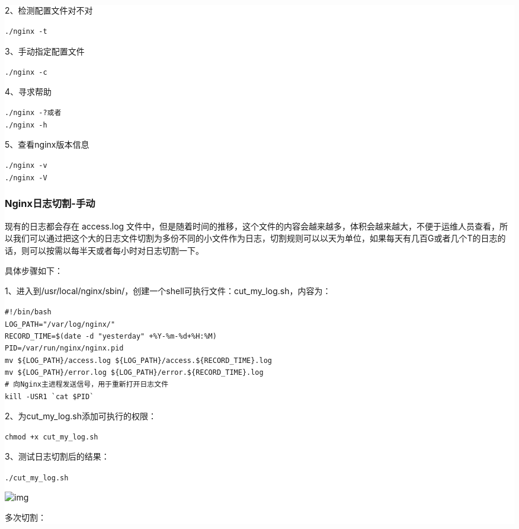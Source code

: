 2、检测配置文件对不对

```
./nginx -t
```

3、手动指定配置文件

```
./nginx -c
```

4、寻求帮助

```
./nginx -?或者
./nginx -h
```

5、查看nginx版本信息

```
./nginx -v
./nginx -V
```

### Nginx日志切割-手动

 现有的日志都会存在 access.log 文件中，但是随着时间的推移，这个文件的内容会越来越多，体积会越来越大，不便于运维人员查看，所以我们可以通过把这个大的日志文件切割为多份不同的小文件作为日志，切割规则可以以天为单位，如果每天有几百G或者几个T的日志的话，则可以按需以每半天或者每小时对日志切割一下。

具体步骤如下：

1、进入到/usr/local/nginx/sbin/，创建一个shell可执行文件：cut_my_log.sh，内容为：

```
#!/bin/bash
LOG_PATH="/var/log/nginx/"
RECORD_TIME=$(date -d "yesterday" +%Y-%m-%d+%H:%M)
PID=/var/run/nginx/nginx.pid
mv ${LOG_PATH}/access.log ${LOG_PATH}/access.${RECORD_TIME}.log
mv ${LOG_PATH}/error.log ${LOG_PATH}/error.${RECORD_TIME}.log
# 向Nginx主进程发送信号，用于重新打开日志文件
kill -USR1 `cat $PID`
```

2、为cut_my_log.sh添加可执行的权限：

```
chmod +x cut_my_log.sh
```

3、测试日志切割后的结果：

```
./cut_my_log.sh
```

![img](https://gitee.com/Curryforthreeeeee30/HexoPicture/raw/master/PicturteBed/2021-06-12_150655.png)

多次切割：
